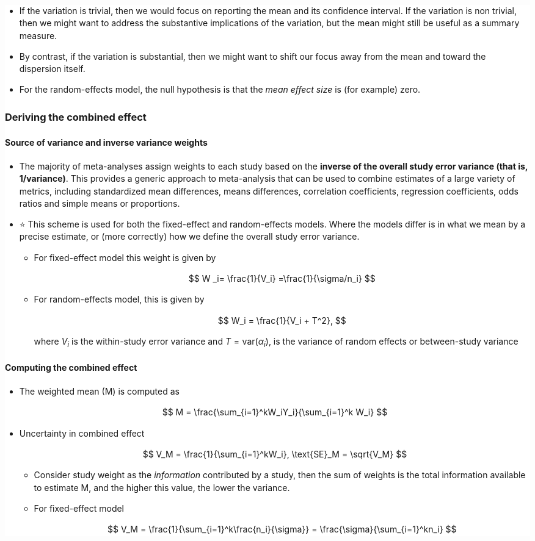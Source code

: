   - If the variation is trivial, then we would focus on reporting the mean and its confidence interval. If the variation is non trivial, then we might want to address the substantive implications of the variation, but the mean might still be useful as a summary measure.
  - By contrast, if the variation is substantial, then we might want to shift our focus away from the mean and toward the dispersion itself.

- For the random-effects model, the null hypothesis is that the *mean effect size* is (for example) zero.

### Deriving the combined effect

#### Source of variance and inverse variance weights

- The majority of meta-analyses assign weights to each study based on the **inverse of the overall study error variance (that is, 1/variance)**. This provides a generic approach to meta-analysis that
  can be used to combine estimates of a large variety of metrics, including standardized mean differences, means differences, correlation coefficients, regression coefficients, odds ratios and simple means or proportions.

- :star: This scheme is used for both the fixed-effect and random-effects models. Where the models differ is in what we mean by a precise estimate, or (more correctly) how we define the overall study error variance.

  - For fixed-effect model this weight is given by 

    $$
    W _i= \frac{1}{V_i} =\frac{1}{\sigma/n_i}
    $$

  - For random-effects model, this is given by

    $$
    W_i = \frac{1}{V_i + T^2},
    $$

    where $V_i$ is the within-study error variance and $T = \text{var}(\alpha_i)$, is the variance of random effects or between-study variance

#### Computing the combined effect

- The weighted mean (M) is computed as

  $$
  M = \frac{\sum_{i=1}^kW_iY_i}{\sum_{i=1}^k W_i}
  $$

- Uncertainty in combined effect

  $$
  V_M = \frac{1}{\sum_{i=1}^kW_i}, \text{SE}_M = \sqrt{V_M}
  $$

  - Consider study weight as the *information* contributed by a study, then the sum of weights is the total information available to estimate M, and the higher this value, the lower the variance.

  - For fixed-effect model

    $$
    V_M = \frac{1}{\sum_{i=1}^k\frac{n_i}{\sigma}} = \frac{\sigma}{\sum_{i=1}^kn_i}
    $$
